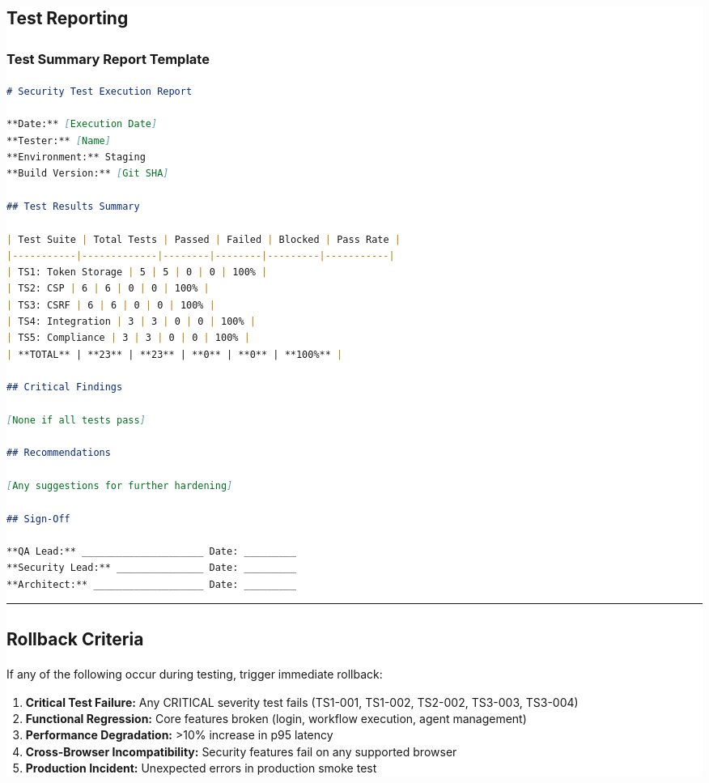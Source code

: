 
## Test Reporting

### Test Summary Report Template

```markdown
# Security Test Execution Report

**Date:** [Execution Date]
**Tester:** [Name]
**Environment:** Staging
**Build Version:** [Git SHA]

## Test Results Summary

| Test Suite | Total Tests | Passed | Failed | Blocked | Pass Rate |
|-----------|-------------|--------|--------|---------|-----------|
| TS1: Token Storage | 5 | 5 | 0 | 0 | 100% |
| TS2: CSP | 6 | 6 | 0 | 0 | 100% |
| TS3: CSRF | 6 | 6 | 0 | 0 | 100% |
| TS4: Integration | 3 | 3 | 0 | 0 | 100% |
| TS5: Compliance | 3 | 3 | 0 | 0 | 100% |
| **TOTAL** | **23** | **23** | **0** | **0** | **100%** |

## Critical Findings

[None if all tests pass]

## Recommendations

[Any suggestions for further hardening]

## Sign-Off

**QA Lead:** _____________________ Date: _________
**Security Lead:** _______________ Date: _________
**Architect:** ___________________ Date: _________
```

---

## Rollback Criteria

If any of the following occur during testing, trigger immediate rollback:

1. **Critical Test Failure:** Any CRITICAL severity test fails (TS1-001, TS1-002, TS2-002, TS3-003, TS3-004)
2. **Functional Regression:** Core features broken (login, workflow execution, agent management)
3. **Performance Degradation:** >10% increase in p95 latency
4. **Cross-Browser Incompatibility:** Security features fail on any supported browser
5. **Production Incident:** Unexpected errors in production smoke test
